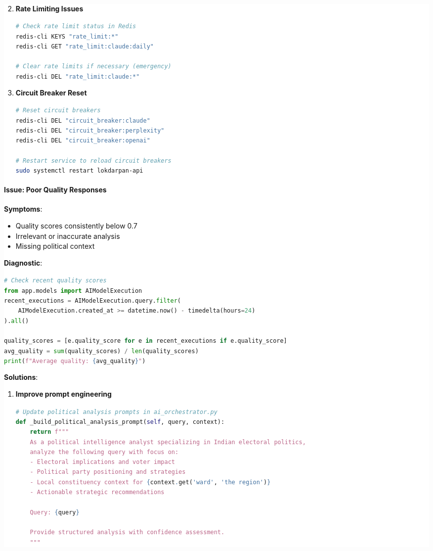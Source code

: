 2. **Rate Limiting Issues**
   ```bash
   # Check rate limit status in Redis
   redis-cli KEYS "rate_limit:*"
   redis-cli GET "rate_limit:claude:daily"
   
   # Clear rate limits if necessary (emergency)
   redis-cli DEL "rate_limit:claude:*"
   ```

3. **Circuit Breaker Reset**
   ```bash
   # Reset circuit breakers
   redis-cli DEL "circuit_breaker:claude"
   redis-cli DEL "circuit_breaker:perplexity"
   redis-cli DEL "circuit_breaker:openai"
   
   # Restart service to reload circuit breakers
   sudo systemctl restart lokdarpan-api
   ```

#### Issue: Poor Quality Responses

**Symptoms**:
- Quality scores consistently below 0.7
- Irrelevant or inaccurate analysis
- Missing political context

**Diagnostic**:
```python
# Check recent quality scores
from app.models import AIModelExecution
recent_executions = AIModelExecution.query.filter(
    AIModelExecution.created_at >= datetime.now() - timedelta(hours=24)
).all()

quality_scores = [e.quality_score for e in recent_executions if e.quality_score]
avg_quality = sum(quality_scores) / len(quality_scores)
print(f"Average quality: {avg_quality}")
```

**Solutions**:
1. **Improve prompt engineering**
   ```python
   # Update political analysis prompts in ai_orchestrator.py
   def _build_political_analysis_prompt(self, query, context):
       return f"""
       As a political intelligence analyst specializing in Indian electoral politics,
       analyze the following query with focus on:
       - Electoral implications and voter impact
       - Political party positioning and strategies  
       - Local constituency context for {context.get('ward', 'the region')}
       - Actionable strategic recommendations
       
       Query: {query}
       
       Provide structured analysis with confidence assessment.
       """
   ```
